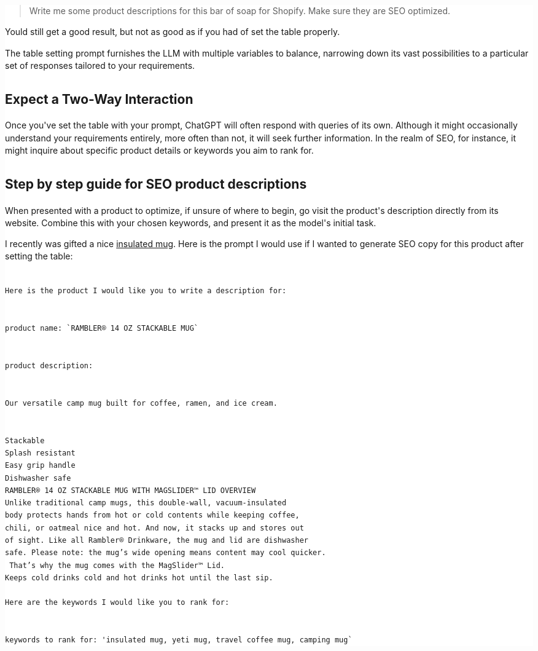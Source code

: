 > Write me some product descriptions for this bar of soap for Shopify. Make sure they are SEO optimized.


Yould still get a good result, but not as good as if you had of set the table properly.

The table setting prompt furnishes the LLM with multiple variables to balance, narrowing down its vast possibilities to a particular set of responses tailored to your requirements.

## Expect a Two-Way Interaction

Once you've set the table with your prompt, ChatGPT will often respond with queries of its own. Although it might occasionally understand your requirements entirely, more often than not, it will seek further information. In the realm of SEO, for instance, it might inquire about specific product details or keywords you aim to rank for.

## Step by step guide for SEO product descriptions

When presented with a product to optimize, if unsure of where to begin, go visit  the product's description directly from its website. Combine this with your chosen keywords, and present it as the model's initial task.

I recently was gifted a nice [insulated mug](https://www.yeti.com/drinkware/mugs/21071502435.html). Here is the prompt I would use if I wanted to generate SEO copy for this product after setting the table:

```

Here is the product I would like you to write a description for:


product name: `RAMBLER® 14 OZ STACKABLE MUG`


product description: 


Our versatile camp mug built for coffee, ramen, and ice cream.


Stackable
Splash resistant
Easy grip handle
Dishwasher safe
RAMBLER® 14 OZ STACKABLE MUG WITH MAGSLIDER™ LID OVERVIEW
Unlike traditional camp mugs, this double-wall, vacuum-insulated 
body protects hands from hot or cold contents while keeping coffee, 
chili, or oatmeal nice and hot. And now, it stacks up and stores out 
of sight. Like all Rambler® Drinkware, the mug and lid are dishwasher 
safe. Please note: the mug’s wide opening means content may cool quicker.
 That’s why the mug comes with the MagSlider™ Lid.
Keeps cold drinks cold and hot drinks hot until the last sip.

Here are the keywords I would like you to rank for:


keywords to rank for: 'insulated mug, yeti mug, travel coffee mug, camping mug`

```
